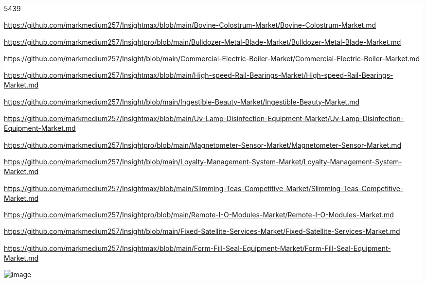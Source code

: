5439</p><p><a href="https://github.com/markmedium257/Insightmax/blob/main/Bovine-Colostrum-Market/Bovine-Colostrum-Market.md">https://github.com/markmedium257/Insightmax/blob/main/Bovine-Colostrum-Market/Bovine-Colostrum-Market.md</a></p><p><a href="https://github.com/markmedium257/Insightpro/blob/main/Bulldozer-Metal-Blade-Market/Bulldozer-Metal-Blade-Market.md">https://github.com/markmedium257/Insightpro/blob/main/Bulldozer-Metal-Blade-Market/Bulldozer-Metal-Blade-Market.md</a></p><p><a href="https://github.com/markmedium257/Insight/blob/main/Commercial-Electric-Boiler-Market/Commercial-Electric-Boiler-Market.md">https://github.com/markmedium257/Insight/blob/main/Commercial-Electric-Boiler-Market/Commercial-Electric-Boiler-Market.md</a></p><p><a href="https://github.com/markmedium257/Insightmax/blob/main/High-speed-Rail-Bearings-Market/High-speed-Rail-Bearings-Market.md">https://github.com/markmedium257/Insightmax/blob/main/High-speed-Rail-Bearings-Market/High-speed-Rail-Bearings-Market.md</a></p><p><a href="https://github.com/markmedium257/Insight/blob/main/Ingestible-Beauty-Market/Ingestible-Beauty-Market.md">https://github.com/markmedium257/Insight/blob/main/Ingestible-Beauty-Market/Ingestible-Beauty-Market.md</a></p><p><a href="https://github.com/markmedium257/Insightmax/blob/main/Uv-Lamp-Disinfection-Equipment-Market/Uv-Lamp-Disinfection-Equipment-Market.md">https://github.com/markmedium257/Insightmax/blob/main/Uv-Lamp-Disinfection-Equipment-Market/Uv-Lamp-Disinfection-Equipment-Market.md</a></p><p><a href="https://github.com/markmedium257/Insightpro/blob/main/Magnetometer-Sensor-Market/Magnetometer-Sensor-Market.md">https://github.com/markmedium257/Insightpro/blob/main/Magnetometer-Sensor-Market/Magnetometer-Sensor-Market.md</a></p><p><a href="https://github.com/markmedium257/Insight/blob/main/Loyalty-Management-System-Market/Loyalty-Management-System-Market.md">https://github.com/markmedium257/Insight/blob/main/Loyalty-Management-System-Market/Loyalty-Management-System-Market.md</a></p><p><a href="https://github.com/markmedium257/Insightmax/blob/main/Slimming-Teas-Competitive-Market/Slimming-Teas-Competitive-Market.md">https://github.com/markmedium257/Insightmax/blob/main/Slimming-Teas-Competitive-Market/Slimming-Teas-Competitive-Market.md</a></p><p><a href="https://github.com/markmedium257/Insightpro/blob/main/Remote-I-O-Modules-Market/Remote-I-O-Modules-Market.md">https://github.com/markmedium257/Insightpro/blob/main/Remote-I-O-Modules-Market/Remote-I-O-Modules-Market.md</a></p><p><a href="https://github.com/markmedium257/Insight/blob/main/Fixed-Satellite-Services-Market/Fixed-Satellite-Services-Market.md">https://github.com/markmedium257/Insight/blob/main/Fixed-Satellite-Services-Market/Fixed-Satellite-Services-Market.md</a></p><p><a href="https://github.com/markmedium257/Insightmax/blob/main/Form-Fill-Seal-Equipment-Market/Form-Fill-Seal-Equipment-Market.md">https://github.com/markmedium257/Insightmax/blob/main/Form-Fill-Seal-Equipment-Market/Form-Fill-Seal-Equipment-Market.md</a></p>
![image](https://github.com/user-attachments/assets/0dcd8679-fcd8-45f2-a514-b98341959878)
